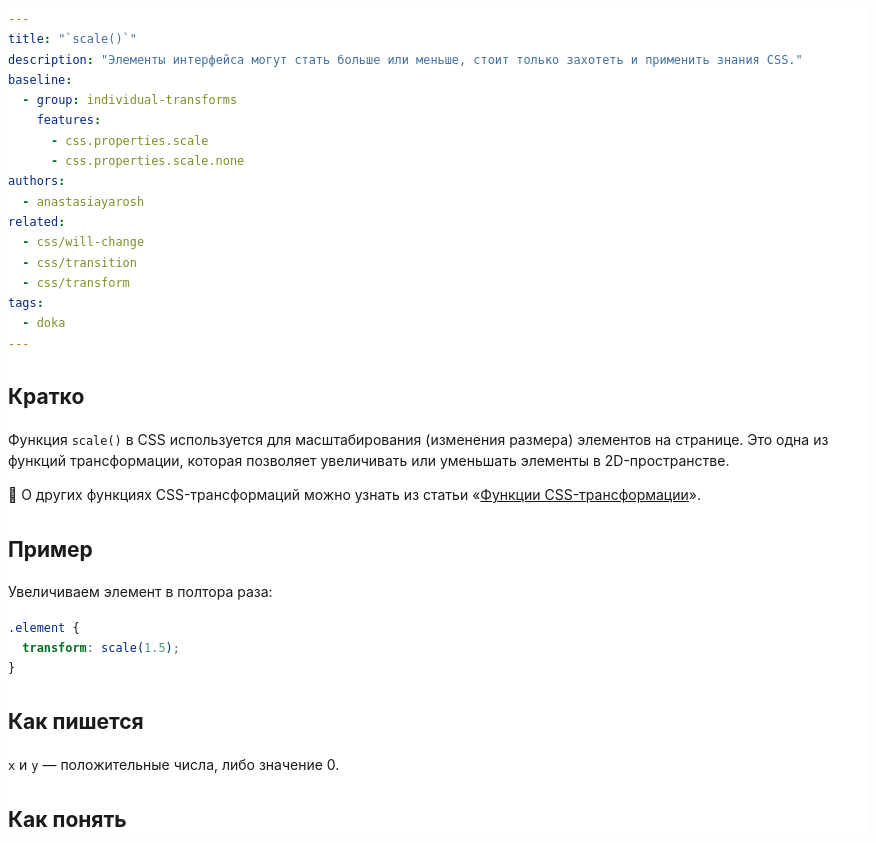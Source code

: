 ```yaml
---
title: "`scale()`"
description: "Элементы интерфейса могут стать больше или меньше, стоит только захотеть и применить знания CSS."
baseline:
  - group: individual-transforms
    features:
      - css.properties.scale
      - css.properties.scale.none
authors:
  - anastasiayarosh
related:
  - css/will-change
  - css/transition
  - css/transform
tags:
  - doka
---
```


## Кратко

Функция `scale()` в CSS используется для масштабирования (изменения размера) элементов на странице. Это одна из функций трансформации, которая позволяет увеличивать или уменьшать элементы в 2D-пространстве.

<aside>

📖 О других функциях CSS-трансформаций можно узнать из статьи «[Функции CSS-трансформации](/css/transform-function/)».

</aside>

## Пример

Увеличиваем элемент в полтора раза:

```css
.element {
  transform: scale(1.5);
}
```

## Как пишется

`x` и `y` — положительные числа, либо значение 0.

<iframe title="Демонстрация разных значений свойства scale" src="demos/basic/" height="600"></iframe>

## Как понять
